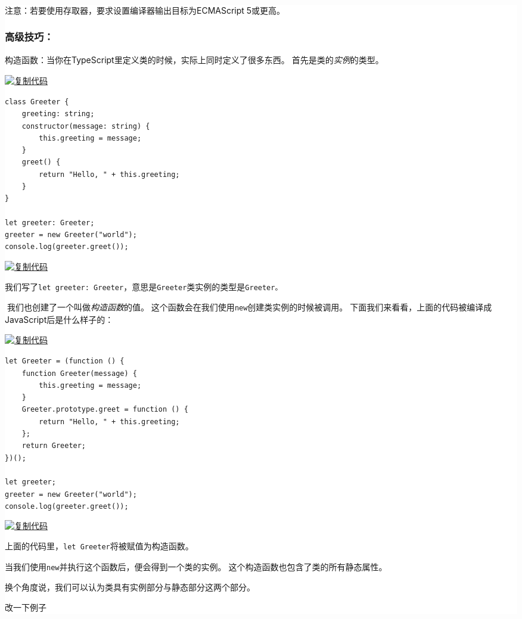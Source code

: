 注意：若要使用存取器，要求设置编译器输出目标为ECMAScript 5或更高。

### 高级技巧：

构造函数：当你在TypeScript里定义类的时候，实际上同时定义了很多东西。 首先是类的*实例*的类型。

[![复制代码](https://common.cnblogs.com/images/copycode.gif)](javascript:void(0);)

```
class Greeter {
    greeting: string;
    constructor(message: string) {
        this.greeting = message;
    }
    greet() {
        return "Hello, " + this.greeting;
    }
}

let greeter: Greeter;
greeter = new Greeter("world");
console.log(greeter.greet());
```

[![复制代码](https://common.cnblogs.com/images/copycode.gif)](javascript:void(0);)

我们写了`let greeter: Greeter`，意思是`Greeter`类实例的类型是`Greeter。`

 我们也创建了一个叫做*构造函数*的值。 这个函数会在我们使用`new`创建类实例的时候被调用。 下面我们来看看，上面的代码被编译成JavaScript后是什么样子的：

[![复制代码](https://common.cnblogs.com/images/copycode.gif)](javascript:void(0);)

```
let Greeter = (function () {
    function Greeter(message) {
        this.greeting = message;
    }
    Greeter.prototype.greet = function () {
        return "Hello, " + this.greeting;
    };
    return Greeter;
})();

let greeter;
greeter = new Greeter("world");
console.log(greeter.greet());
```

[![复制代码](https://common.cnblogs.com/images/copycode.gif)](javascript:void(0);)

上面的代码里，`let Greeter`将被赋值为构造函数。

当我们使用`new`并执行这个函数后，便会得到一个类的实例。 这个构造函数也包含了类的所有静态属性。

换个角度说，我们可以认为类具有实例部分与静态部分这两个部分。

改一下例子
